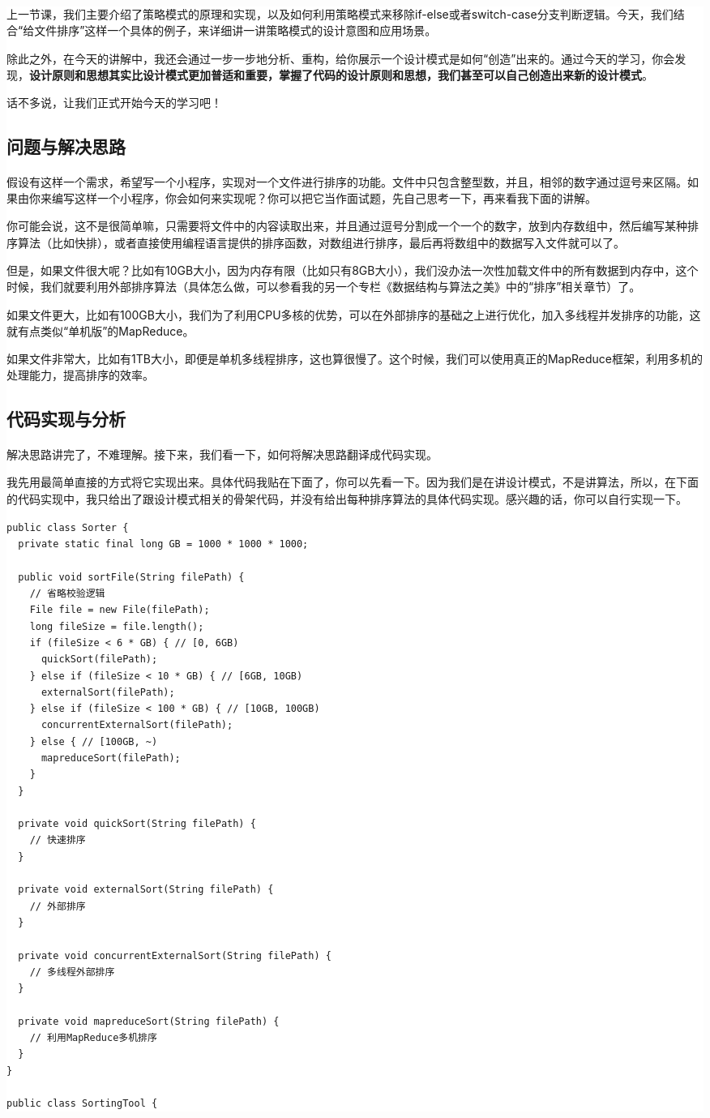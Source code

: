 上一节课，我们主要介绍了策略模式的原理和实现，以及如何利用策略模式来移除if-else或者switch-case分支判断逻辑。今天，我们结合“给文件排序”这样一个具体的例子，来详细讲一讲策略模式的设计意图和应用场景。

除此之外，在今天的讲解中，我还会通过一步一步地分析、重构，给你展示一个设计模式是如何“创造”出来的。通过今天的学习，你会发现，**设计原则和思想其实比设计模式更加普适和重要，掌握了代码的设计原则和思想，我们甚至可以自己创造出来新的设计模式**。

话不多说，让我们正式开始今天的学习吧！

## 问题与解决思路

假设有这样一个需求，希望写一个小程序，实现对一个文件进行排序的功能。文件中只包含整型数，并且，相邻的数字通过逗号来区隔。如果由你来编写这样一个小程序，你会如何来实现呢？你可以把它当作面试题，先自己思考一下，再来看我下面的讲解。

你可能会说，这不是很简单嘛，只需要将文件中的内容读取出来，并且通过逗号分割成一个一个的数字，放到内存数组中，然后编写某种排序算法（比如快排），或者直接使用编程语言提供的排序函数，对数组进行排序，最后再将数组中的数据写入文件就可以了。

但是，如果文件很大呢？比如有10GB大小，因为内存有限（比如只有8GB大小），我们没办法一次性加载文件中的所有数据到内存中，这个时候，我们就要利用外部排序算法（具体怎么做，可以参看我的另一个专栏《数据结构与算法之美》中的“排序”相关章节）了。

如果文件更大，比如有100GB大小，我们为了利用CPU多核的优势，可以在外部排序的基础之上进行优化，加入多线程并发排序的功能，这就有点类似“单机版”的MapReduce。

如果文件非常大，比如有1TB大小，即便是单机多线程排序，这也算很慢了。这个时候，我们可以使用真正的MapReduce框架，利用多机的处理能力，提高排序的效率。

## 代码实现与分析

解决思路讲完了，不难理解。接下来，我们看一下，如何将解决思路翻译成代码实现。

我先用最简单直接的方式将它实现出来。具体代码我贴在下面了，你可以先看一下。因为我们是在讲设计模式，不是讲算法，所以，在下面的代码实现中，我只给出了跟设计模式相关的骨架代码，并没有给出每种排序算法的具体代码实现。感兴趣的话，你可以自行实现一下。

```
public class Sorter {
  private static final long GB = 1000 * 1000 * 1000;

  public void sortFile(String filePath) {
    // 省略校验逻辑
    File file = new File(filePath);
    long fileSize = file.length();
    if (fileSize < 6 * GB) { // [0, 6GB)
      quickSort(filePath);
    } else if (fileSize < 10 * GB) { // [6GB, 10GB)
      externalSort(filePath);
    } else if (fileSize < 100 * GB) { // [10GB, 100GB)
      concurrentExternalSort(filePath);
    } else { // [100GB, ~)
      mapreduceSort(filePath);
    }
  }

  private void quickSort(String filePath) {
    // 快速排序
  }

  private void externalSort(String filePath) {
    // 外部排序
  }

  private void concurrentExternalSort(String filePath) {
    // 多线程外部排序
  }

  private void mapreduceSort(String filePath) {
    // 利用MapReduce多机排序
  }
}

public class SortingTool {
```